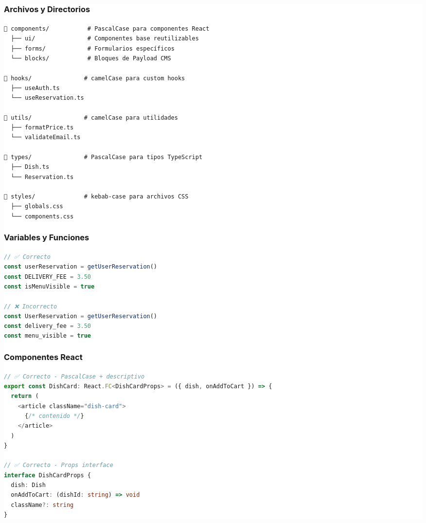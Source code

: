 ### Archivos y Directorios
```
📁 components/           # PascalCase para componentes React
  ├── ui/               # Componentes base reutilizables
  ├── forms/            # Formularios específicos
  └── blocks/           # Bloques de Payload CMS

📁 hooks/               # camelCase para custom hooks
  ├── useAuth.ts
  └── useReservation.ts

📁 utils/               # camelCase para utilidades
  ├── formatPrice.ts
  └── validateEmail.ts

📁 types/               # PascalCase para tipos TypeScript
  ├── Dish.ts
  └── Reservation.ts

📁 styles/              # kebab-case para archivos CSS
  ├── globals.css
  └── components.css
```

### Variables y Funciones
```typescript
// ✅ Correcto
const userReservation = getUserReservation()
const DELIVERY_FEE = 3.50
const isMenuVisible = true

// ❌ Incorrecto  
const UserReservation = getUserReservation()
const delivery_fee = 3.50
const menu_visible = true
```

### Componentes React
```typescript
// ✅ Correcto - PascalCase + descriptivo
export const DishCard: React.FC<DishCardProps> = ({ dish, onAddToCart }) => {
  return (
    <article className="dish-card">
      {/* contenido */}
    </article>
  )
}

// ✅ Correcto - Props interface
interface DishCardProps {
  dish: Dish
  onAddToCart: (dishId: string) => void
  className?: string
}
```
